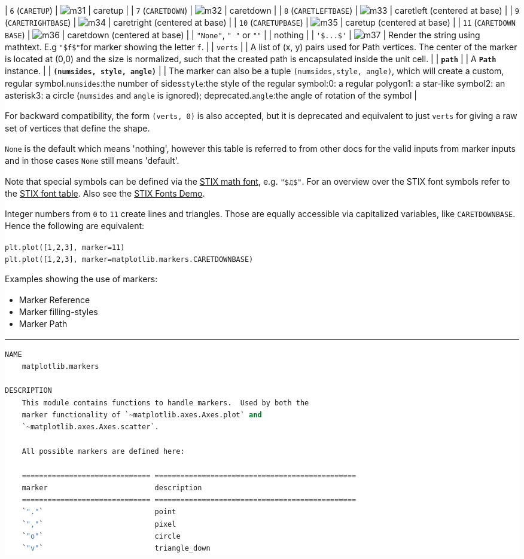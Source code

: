 | `6` (`CARETUP`)                | ![m31](https://matplotlib.org/_images/m31.png) | caretup                                                      |
| `7` (`CARETDOWN`)              | ![m32](https://matplotlib.org/_images/m32.png) | caretdown                                                    |
| `8` (`CARETLEFTBASE`)          | ![m33](https://matplotlib.org/_images/m33.png) | caretleft (centered at base)                                 |
| `9` (`CARETRIGHTBASE`)         | ![m34](https://matplotlib.org/_images/m34.png) | caretright (centered at base)                                |
| `10` (`CARETUPBASE`)           | ![m35](https://matplotlib.org/_images/m35.png) | caretup (centered at base)                                   |
| `11` (`CARETDOWNBASE`)         | ![m36](https://matplotlib.org/_images/m36.png) | caretdown (centered at base)                                 |
| `"None"`, `" "` or `""`        |                                                | nothing                                                      |
| `'$...$'`                      | ![m37](https://matplotlib.org/_images/m37.png) | Render the string using mathtext. E.g `"$f$"`for marker showing the letter `f`. |
| `verts`                        |                                                | A list of (x, y) pairs used for Path vertices. The center of the marker is located at (0,0) and the size is normalized, such that the created path is encapsulated inside the unit cell. |
| **`path`**                     |                                                | A **`Path`** instance.                                       |
| **`(numsides, style, angle)`** |                                                | The marker can also be a tuple `(numsides,style, angle)`, which will create a custom, regular symbol.`numsides`:the number of sides`style`:the style of the regular symbol:0: a regular polygon1: a star-like symbol2: an asterisk3: a circle (`numsides` and `angle` is ignored); deprecated.`angle`:the angle of rotation of the symbol |

For backward compatibility, the form `(verts, 0)` is also accepted, but it is deprecated and equivalent to just `verts` for giving a raw set of vertices that define the shape.

`None` is the default which means 'nothing', however this table is referred to from other docs for the valid inputs from marker inputs and in those cases `None` still means 'default'.

Note that special symbols can be defined via the [STIX math font](https://matplotlib.org/tutorials/text/mathtext.html), e.g. `"$♫$"`. For an overview over the STIX font symbols refer to the [STIX font table](http://www.stixfonts.org/allGlyphs.html). Also see the [STIX Fonts Demo](https://matplotlib.org/gallery/text_labels_and_annotations/stix_fonts_demo.html).

Integer numbers from `0` to `11` create lines and triangles. Those are equally accessible via capitalized variables, like `CARETDOWNBASE`. Hence the following are equivalent:

```
plt.plot([1,2,3], marker=11)
plt.plot([1,2,3], marker=matplotlib.markers.CARETDOWNBASE)
```

Examples showing the use of markers:

- Marker Reference
- Marker filling-styles
- Marker Path







---

```python
NAME
    matplotlib.markers

DESCRIPTION
    This module contains functions to handle markers.  Used by both the
    marker functionality of `~matplotlib.axes.Axes.plot` and
    `~matplotlib.axes.Axes.scatter`.
    
    All possible markers are defined here:
    
    ============================== ===============================================
    marker                         description
    ============================== ===============================================
    `"."`                          point
    `","`                          pixel
    `"o"`                          circle
    `"v"`                          triangle_down
```